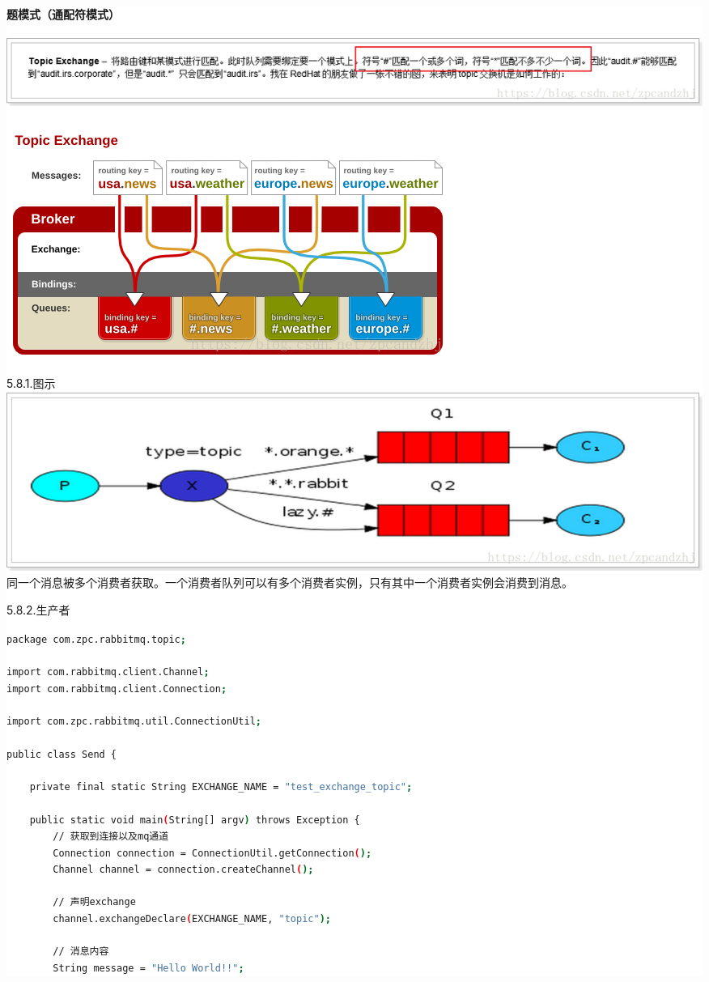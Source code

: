 #### 题模式（通配符模式）

![这里写图片描述](img/70-169337377930824.png)

![这里写图片描述](img/70-169337377930825.png)

5.8.1.图示
![这里写图片描述](img/70-169337377930826.png)
同一个消息被多个消费者获取。一个消费者队列可以有多个消费者实例，只有其中一个消费者实例会消费到消息。

5.8.2.生产者

```bash
package com.zpc.rabbitmq.topic;

import com.rabbitmq.client.Channel;
import com.rabbitmq.client.Connection;

import com.zpc.rabbitmq.util.ConnectionUtil;

public class Send {

    private final static String EXCHANGE_NAME = "test_exchange_topic";

    public static void main(String[] argv) throws Exception {
        // 获取到连接以及mq通道
        Connection connection = ConnectionUtil.getConnection();
        Channel channel = connection.createChannel();

        // 声明exchange
        channel.exchangeDeclare(EXCHANGE_NAME, "topic");

        // 消息内容
        String message = "Hello World!!";
```
